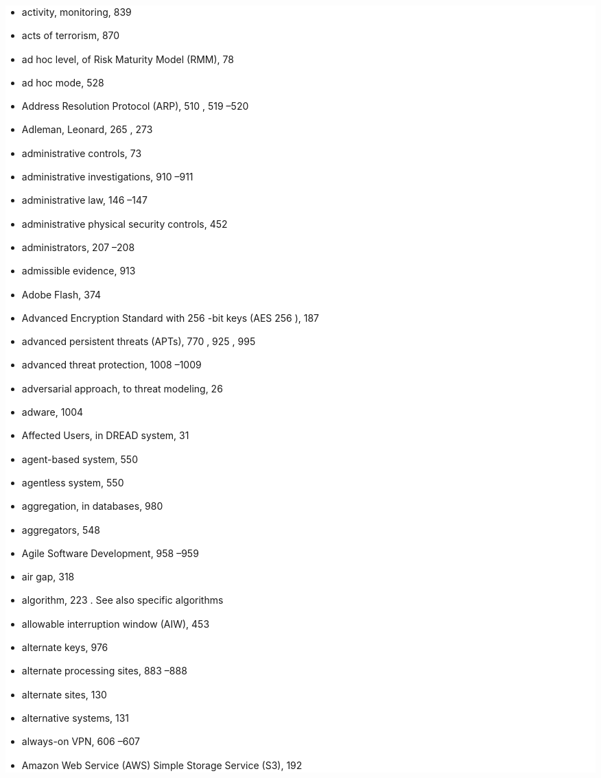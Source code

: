 - activity, monitoring, 839

- acts of terrorism, 870

- ad hoc level, of Risk Maturity Model (RMM), 78

- ad hoc mode, 528

- Address Resolution Protocol (ARP), 510 , 519 –520

- Adleman, Leonard, 265 , 273

- administrative controls, 73

- administrative investigations, 910 –911

- administrative law, 146 –147

- administrative physical security controls, 452

- administrators, 207 –208

- admissible evidence, 913

- Adobe Flash, 374

- Advanced Encryption Standard with 256 -bit keys (AES 256 ), 187

- advanced persistent threats (APTs), 770 , 925 , 995

- advanced threat protection, 1008 –1009

- adversarial approach, to threat modeling, 26

- adware, 1004

- Affected Users, in DREAD system, 31

- agent-based system, 550

- agentless system, 550

- aggregation, in databases, 980

- aggregators, 548

- Agile Software Development, 958 –959

- air gap, 318

- algorithm, 223 . See also specific algorithms

- allowable interruption window (AIW), 453

- alternate keys, 976

- alternate processing sites, 883 –888

- alternate sites, 130

- alternative systems, 131

- always-on VPN, 606 –607

- Amazon Web Service (AWS) Simple Storage Service (S3), 192
